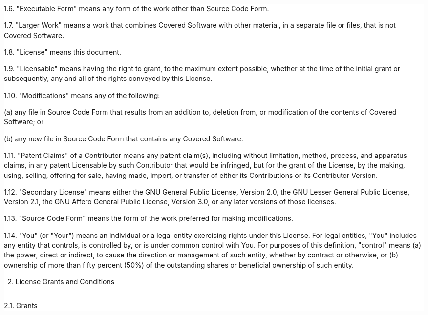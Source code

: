 1.6. "Executable Form"
means any form of the work other than Source Code Form.

1.7. "Larger Work"
means a work that combines Covered Software with other material, in
a separate file or files, that is not Covered Software.

1.8. "License"
means this document.

1.9. "Licensable"
means having the right to grant, to the maximum extent possible,
whether at the time of the initial grant or subsequently, any and
all of the rights conveyed by this License.

1.10. "Modifications"
means any of the following:

(a) any file in Source Code Form that results from an addition to,
deletion from, or modification of the contents of Covered
Software; or

(b) any new file in Source Code Form that contains any Covered
Software.

1.11. "Patent Claims" of a Contributor
means any patent claim(s), including without limitation, method,
process, and apparatus claims, in any patent Licensable by such
Contributor that would be infringed, but for the grant of the
License, by the making, using, selling, offering for sale, having
made, import, or transfer of either its Contributions or its
Contributor Version.

1.12. "Secondary License"
means either the GNU General Public License, Version 2.0, the GNU
Lesser General Public License, Version 2.1, the GNU Affero General
Public License, Version 3.0, or any later versions of those
licenses.

1.13. "Source Code Form"
means the form of the work preferred for making modifications.

1.14. "You" (or "Your")
means an individual or a legal entity exercising rights under this
License. For legal entities, "You" includes any entity that
controls, is controlled by, or is under common control with You. For
purposes of this definition, "control" means (a) the power, direct
or indirect, to cause the direction or management of such entity,
whether by contract or otherwise, or (b) ownership of more than
fifty percent (50%) of the outstanding shares or beneficial
ownership of such entity.

2. License Grants and Conditions
--------------------------------

2.1. Grants
